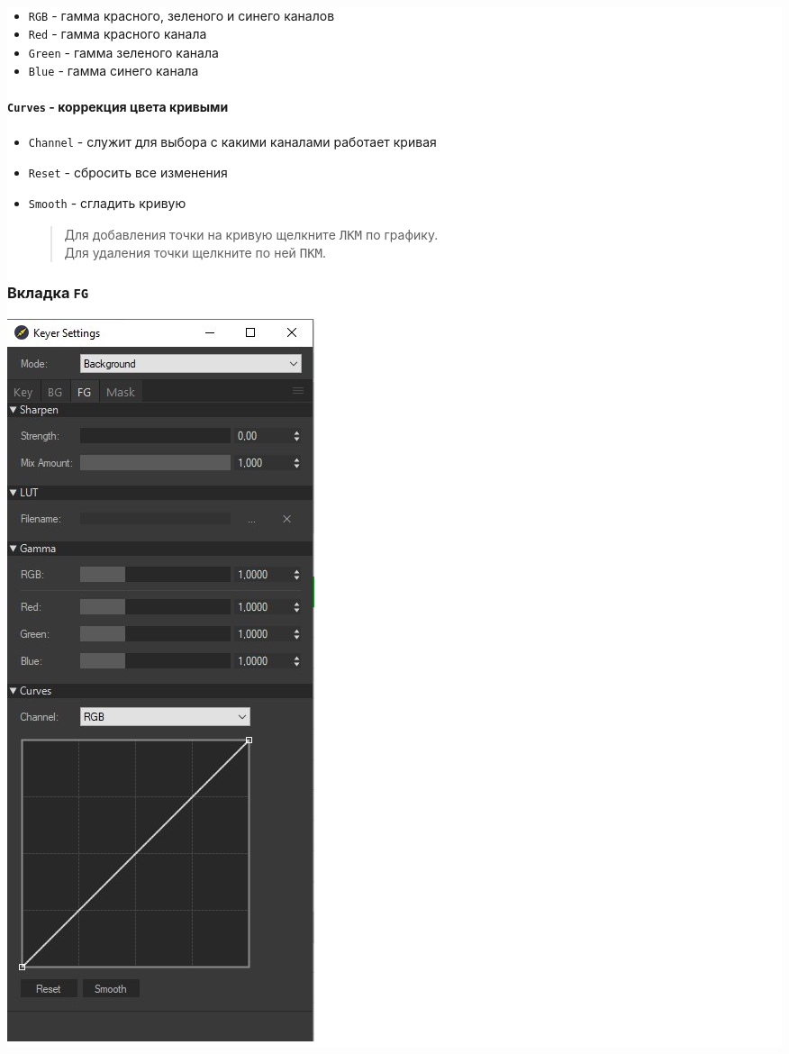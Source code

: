 - `RGB` - гамма красного, зеленого и синего каналов
- `Red` - гамма красного канала
- `Green` - гамма зеленого канала
- `Blue` - гамма синего канала

#### `Curves` - коррекция цвета кривыми

- `Channel` - служит для выбора с какими каналами работает кривая
- `Reset` - сбросить все изменения
- `Smooth` - сгладить кривую

  > Для добавления точки на кривую щелкните <kbd>ЛКМ</kbd> по графику.
  > <br/>Для удаления точки щелкните по ней <kbd>ПКМ</kbd>.

### Вкладка `FG`

![](..\images\image6.jpg)
